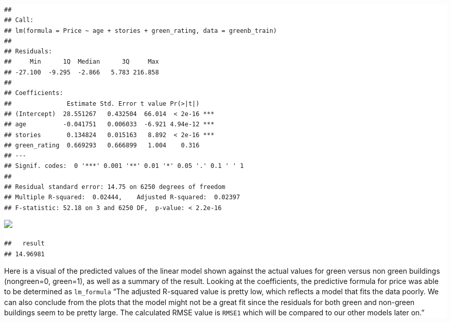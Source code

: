     ## 
    ## Call:
    ## lm(formula = Price ~ age + stories + green_rating, data = greenb_train)
    ## 
    ## Residuals:
    ##     Min      1Q  Median      3Q     Max 
    ## -27.100  -9.295  -2.866   5.783 216.858 
    ## 
    ## Coefficients:
    ##               Estimate Std. Error t value Pr(>|t|)    
    ## (Intercept)  28.551267   0.432504  66.014  < 2e-16 ***
    ## age          -0.041751   0.006033  -6.921 4.94e-12 ***
    ## stories       0.134824   0.015163   8.892  < 2e-16 ***
    ## green_rating  0.669293   0.666899   1.004    0.316    
    ## ---
    ## Signif. codes:  0 '***' 0.001 '**' 0.01 '*' 0.05 '.' 0.1 ' ' 1
    ## 
    ## Residual standard error: 14.75 on 6250 degrees of freedom
    ## Multiple R-squared:  0.02444,    Adjusted R-squared:  0.02397 
    ## F-statistic: 52.18 on 3 and 6250 DF,  p-value: < 2.2e-16

![](HW--3-code_files/figure-markdown_strict/unnamed-chunk-3-1.png)

    ##   result 
    ## 14.96981

Here is a visual of the predicted values of the linear model shown
against the actual values for green versus non green buildings
(nongreen=0, green=1), as well as a summary of the result. Looking at
the coefficients, the predictive formula for price was able to be
determined as `lm_formula` “The adjusted R-squared value is pretty low,
which reflects a model that fits the data poorly. We can also conclude
from the plots that the model might not be a great fit since the
residuals for both green and non-green buildings seem to be pretty
large. The calculated RMSE value is `RMSE1` which will be compared to
our other models later on.”

